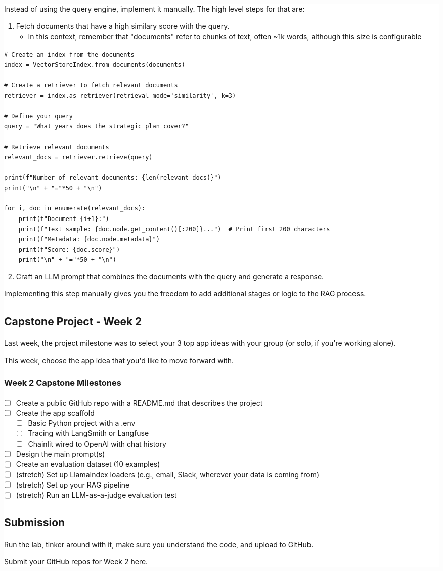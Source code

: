 Instead of using the query engine, implement it manually. The high level steps for that are:

1. Fetch documents that have a high similary score with the query. 
   - In this context, remember that "documents" refer to chunks of text, often ~1k words, although this size is configurable
```python!
# Create an index from the documents
index = VectorStoreIndex.from_documents(documents)

# Create a retriever to fetch relevant documents
retriever = index.as_retriever(retrieval_mode='similarity', k=3)

# Define your query
query = "What years does the strategic plan cover?"

# Retrieve relevant documents
relevant_docs = retriever.retrieve(query)

print(f"Number of relevant documents: {len(relevant_docs)}")
print("\n" + "="*50 + "\n")

for i, doc in enumerate(relevant_docs):
    print(f"Document {i+1}:")
    print(f"Text sample: {doc.node.get_content()[:200]}...")  # Print first 200 characters
    print(f"Metadata: {doc.node.metadata}")
    print(f"Score: {doc.score}")
    print("\n" + "="*50 + "\n")
```
2. Craft an LLM prompt that combines the documents with the query and generate a response.

Implementing this step manually gives you the freedom to add additional stages or logic to the RAG process.

## Capstone Project - Week 2

Last week, the project milestone was to select your 3 top app ideas with your group (or solo, if you're working alone).

This week, choose the app idea that you'd like to move forward with.

### Week 2 Capstone Milestones

- [ ] Create a public GitHub repo with a README.md that describes the project
- [ ] Create the app scaffold
   - [ ] Basic Python project with a .env
   - [ ] Tracing with LangSmith or Langfuse
   - [ ] Chainlit wired to OpenAI with chat history
- [ ] Design the main prompt(s)
- [ ] Create an evaluation dataset (10 examples)
- [ ] (stretch) Set up LlamaIndex loaders (e.g., email, Slack, wherever your data is coming from)
- [ ] (stretch) Set up your RAG pipeline
- [ ] (stretch) Run an LLM-as-a-judge evaluation test

## Submission

Run the lab, tinker around with it, make sure you understand the code, and upload to GitHub.

Submit your [GitHub repos for Week 2 here](https://forms.gle/KUDA88mSeqXTNNXW9).